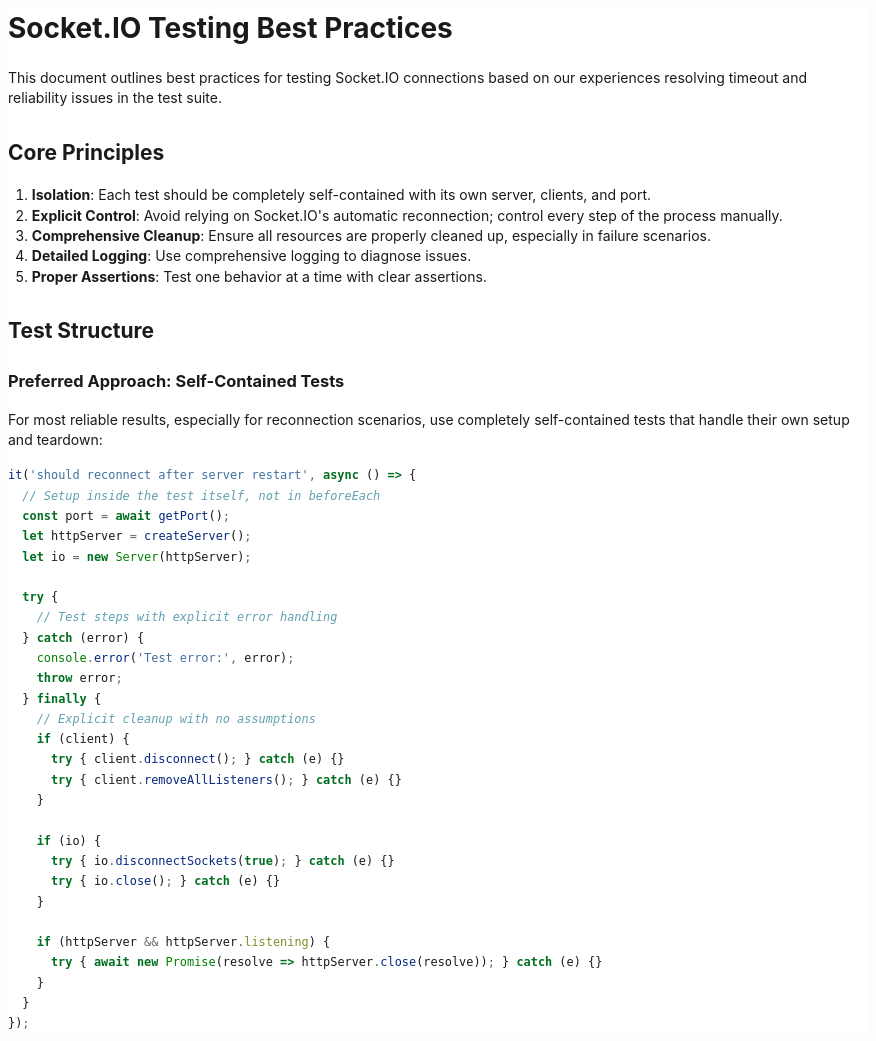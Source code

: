# Socket.IO Testing Best Practices

This document outlines best practices for testing Socket.IO connections based on our experiences resolving timeout and reliability issues in the test suite.

## Core Principles

1. **Isolation**: Each test should be completely self-contained with its own server, clients, and port.
2. **Explicit Control**: Avoid relying on Socket.IO's automatic reconnection; control every step of the process manually.
3. **Comprehensive Cleanup**: Ensure all resources are properly cleaned up, especially in failure scenarios.
4. **Detailed Logging**: Use comprehensive logging to diagnose issues.
5. **Proper Assertions**: Test one behavior at a time with clear assertions.

## Test Structure

### Preferred Approach: Self-Contained Tests

For most reliable results, especially for reconnection scenarios, use completely self-contained tests that handle their own setup and teardown:

```javascript
it('should reconnect after server restart', async () => {
  // Setup inside the test itself, not in beforeEach
  const port = await getPort();
  let httpServer = createServer();
  let io = new Server(httpServer);
  
  try {
    // Test steps with explicit error handling
  } catch (error) {
    console.error('Test error:', error);
    throw error;
  } finally {
    // Explicit cleanup with no assumptions
    if (client) {
      try { client.disconnect(); } catch (e) {}
      try { client.removeAllListeners(); } catch (e) {}
    }
    
    if (io) {
      try { io.disconnectSockets(true); } catch (e) {}
      try { io.close(); } catch (e) {}
    }
    
    if (httpServer && httpServer.listening) {
      try { await new Promise(resolve => httpServer.close(resolve)); } catch (e) {}
    }
  }
});
```
